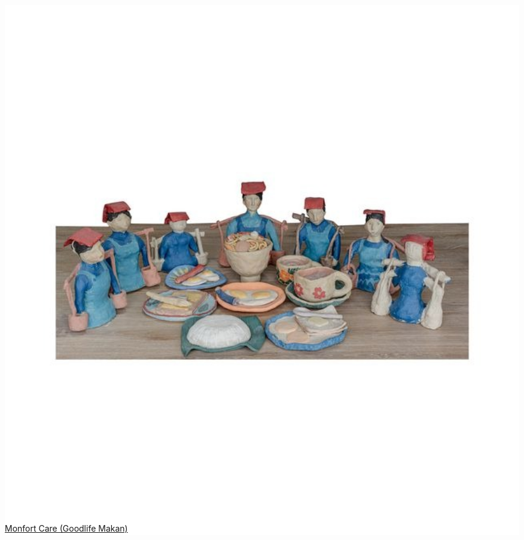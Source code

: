 <a class="isomer-image-wrapper" href="/montfort-care/"><img style="width: 100%" height="auto" width="100%" alt="" src="/images/Montfort_Care.jpg"><br>Monfort Care (Goodlife Makan)</a>
</td>
<td rowspan="1" colspan="1">